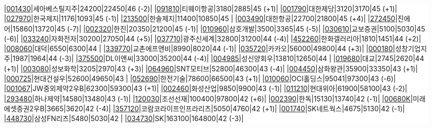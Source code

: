 |[001430](https://finance.daum.net/quotes/A001430)|세아베스틸지주|24200|22450|46 (-2)|
|[091810](https://finance.daum.net/quotes/A091810)|티웨이항공|3180|2885|45 (+1)|
|[001790](https://finance.daum.net/quotes/A001790)|대한제당|3120|3170|45 (+1)|
|[027970](https://finance.daum.net/quotes/A027970)|한국제지|1176|1093|45 (-1)|
|[213500](https://finance.daum.net/quotes/A213500)|한솔제지|11400|10850|45 |
|[003490](https://finance.daum.net/quotes/A003490)|대한항공|22700|21800|45 (+4)|
|[272450](https://finance.daum.net/quotes/A272450)|진에어|15860|13720|45 (-7)|
|[002320](https://finance.daum.net/quotes/A002320)|한진|20350|21200|45 (-1)|
|[010960](https://finance.daum.net/quotes/A010960)|삼호개발|3500|3365|45 (-5)|
|[030610](https://finance.daum.net/quotes/A030610)|교보증권|5100|5030|45 (-6)|
|[033240](https://finance.daum.net/quotes/A033240)|자화전자|30200|27050|44 (+5)|
|[037710](https://finance.daum.net/quotes/A037710)|광주신세계|32800|31200|44 (-4)|
|[452260](https://finance.daum.net/quotes/A452260)|한화갤러리아|1810|1451|44 (+2)|
|[008060](https://finance.daum.net/quotes/A008060)|대덕|6550|6300|44 |
|[339770](https://finance.daum.net/quotes/A339770)|교촌에프앤비|8990|8020|44 (-1)|
|[035720](https://finance.daum.net/quotes/A035720)|카카오|56000|49800|44 (+3)|
|[000180](https://finance.daum.net/quotes/A000180)|성창기업지주|1987|1964|44 (-3)|
|[375500](https://finance.daum.net/quotes/A375500)|DL이앤씨|33000|35200|44 (-4)|
|[004985](https://finance.daum.net/quotes/A004985)|성신양회우|13810|12650|44 |
|[019680](https://finance.daum.net/quotes/A019680)|대교|2745|2620|44 (+1)|
|[003080](https://finance.daum.net/quotes/A003080)|성보화학|3205|2970|43 (+3)|
|[064960](https://finance.daum.net/quotes/A064960)|SNT모티브|52800|46300|43 (-4)|
|[004450](https://finance.daum.net/quotes/A004450)|삼화왕관|35900|33350|43 (+1)|
|[000725](https://finance.daum.net/quotes/A000725)|현대건설우|52600|49650|43 |
|[052690](https://finance.daum.net/quotes/A052690)|한전기술|78600|66500|43 (+1)|
|[010060](https://finance.daum.net/quotes/A010060)|OCI홀딩스|95041|97300|43 (-6)|
|[001067](https://finance.daum.net/quotes/A001067)|JW중외제약2우B|62300|59300|43 (+1)|
|[002460](https://finance.daum.net/quotes/A002460)|화성산업|9850|9900|43 (-1)|
|[011210](https://finance.daum.net/quotes/A011210)|현대위아|61900|58100|43 (-2)|
|[293480](https://finance.daum.net/quotes/A293480)|하나제약|14580|13480|43 (-1)|
|[120030](https://finance.daum.net/quotes/A120030)|조선선재|100400|97800|42 (+6)|
|[002390](https://finance.daum.net/quotes/A002390)|한독|15130|13740|42 (-1)|
|[00680K](https://finance.daum.net/quotes/A00680K)|미래에셋증권2우B|3665|3620|42 (-4)|
|[357120](https://finance.daum.net/quotes/A357120)|코람코라이프인프라리츠|5050|4760|42 (+1)|
|[001740](https://finance.daum.net/quotes/A001740)|SK네트웍스|4675|5130|42 (-1)|
|[448730](https://finance.daum.net/quotes/A448730)|삼성FN리츠|5480|5030|42 |
|[034730](https://finance.daum.net/quotes/A034730)|SK|163100|164800|42 (-3)|